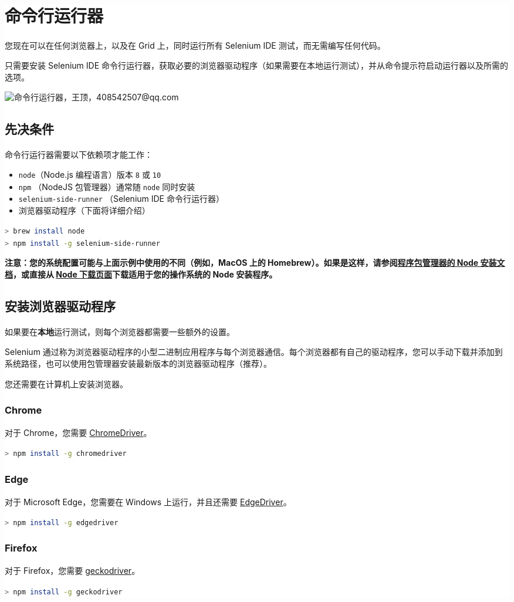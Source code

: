 # 命令行运行器

您现在可以在任何浏览器上，以及在 Grid 上，同时运行所有 Selenium IDE 测试，而无需编写任何代码。

只需要安装 Selenium IDE 命令行运行器，获取必要的浏览器驱动程序（如果需要在本地运行测试），并从命令提示符启动运行器以及所需的选项。

![命令行运行器，王顶，408542507@qq.com](https://www.seleniumhq.org/selenium-ide/img/docs/runner.png)

## 先决条件

命令行运行器需要以下依赖项才能工作：

- `node`（Node.js 编程语言）版本 `8` 或 `10`
- `npm` （NodeJS 包管理器）通常随 `node` 同时安装
- `selenium-side-runner` （Selenium IDE 命令行运行器）
- 浏览器驱动程序（下面将详细介绍）

```sh
> brew install node
> npm install -g selenium-side-runner
```

**注意：您的系统配置可能与上面示例中使用的不同（例如，MacOS 上的 Homebrew）。如果是这样，请参阅[程序包管理器的 Node 安装文档](https://nodejs.org/en/download/package-manager/)，或直接从 [Node 下载页面](https://nodejs.org/en/download/)下载适用于您的操作系统的 Node 安装程序。**

## 安装浏览器驱动程序

如果要在**本地**运行测试，则每个浏览器都需要一些额外的设置。

Selenium 通过称为浏览器驱动程序的小型二进制应用程序与每个浏览器通信。每个浏览器都有自己的驱动程序，您可以手动下载并添加到系统路径，也可以使用包管理器安装最新版本的浏览器驱动程序（推荐）。

您还需要在计算机上安装浏览器。

### Chrome

对于 Chrome，您需要 [ChromeDriver](http://chromedriver.chromium.org)。

```sh
> npm install -g chromedriver
```

### Edge

对于 Microsoft Edge，您需要在 Windows 上运行，并且还需要 [EdgeDriver](https://developer.microsoft.com/en-us/microsoft-edge/tools/webdriver/)。

```sh
> npm install -g edgedriver
```

### Firefox

对于 Firefox，您需要 [geckodriver](https://github.com/mozilla/geckodriver)。

```sh
> npm install -g geckodriver
```
